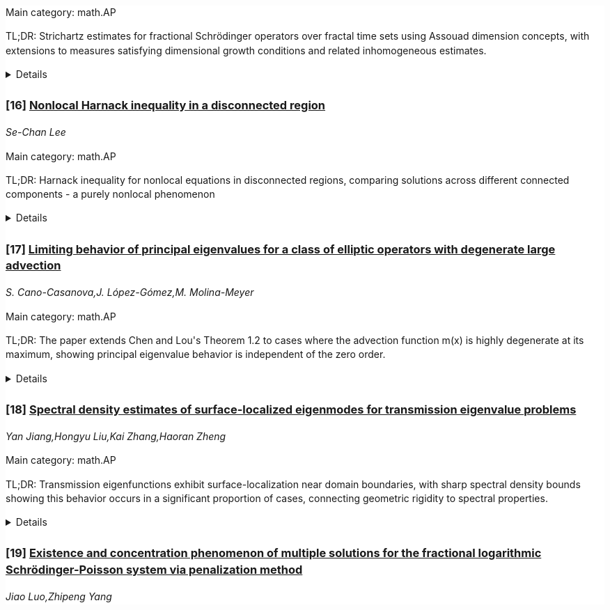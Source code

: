 Main category: math.AP

TL;DR: Strichartz estimates for fractional Schrödinger operators over fractal time sets using Assouad dimension concepts, with extensions to measures satisfying dimensional growth conditions and related inhomogeneous estimates.


<details><summary>Details</summary></details>


### [16] [Nonlocal Harnack inequality in a disconnected region](https://arxiv.org/abs/2508.16103)
*Se-Chan Lee*

Main category: math.AP

TL;DR: Harnack inequality for nonlocal equations in disconnected regions, comparing solutions across different connected components - a purely nonlocal phenomenon


<details><summary>Details</summary></details>


### [17] [Limiting behavior of principal eigenvalues for a class of elliptic operators with degenerate large advection](https://arxiv.org/abs/2508.16108)
*S. Cano-Casanova,J. López-Gómez,M. Molina-Meyer*

Main category: math.AP

TL;DR: The paper extends Chen and Lou's Theorem 1.2 to cases where the advection function m(x) is highly degenerate at its maximum, showing principal eigenvalue behavior is independent of the zero order.


<details><summary>Details</summary></details>


### [18] [Spectral density estimates of surface-localized eigenmodes for transmission eigenvalue problems](https://arxiv.org/abs/2508.16203)
*Yan Jiang,Hongyu Liu,Kai Zhang,Haoran Zheng*

Main category: math.AP

TL;DR: Transmission eigenfunctions exhibit surface-localization near domain boundaries, with sharp spectral density bounds showing this behavior occurs in a significant proportion of cases, connecting geometric rigidity to spectral properties.


<details><summary>Details</summary></details>


### [19] [Existence and concentration phenomenon of multiple solutions for the fractional logarithmic Schrödinger-Poisson system via penalization method](https://arxiv.org/abs/2508.16229)
*Jiao Luo,Zhipeng Yang*
